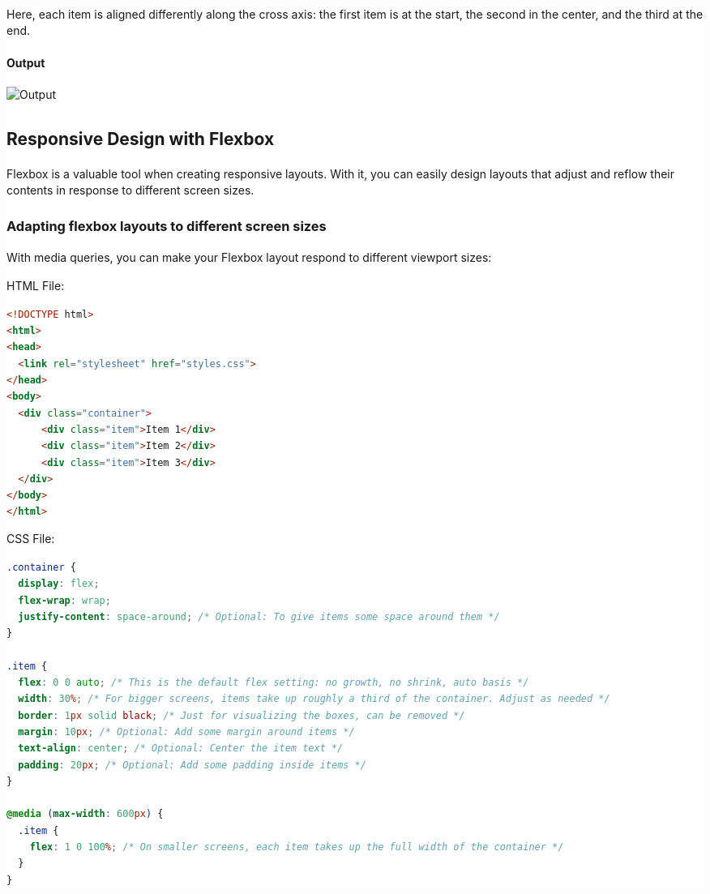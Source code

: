 Here, each item is aligned differently along the cross axis: the first item is at the start, the second in the center, and the third at the end.

#### Output

![Output](https://i.imgur.com/DMIck4L.png)

## Responsive Design with Flexbox

Flexbox is a valuable tool when creating responsive layouts. With it, you can easily design layouts that adjust and reflow their contents in response to different screen sizes.

### Adapting flexbox layouts to different screen sizes

With media queries, you can make your Flexbox layout respond to different viewport sizes:

HTML File:
```html
<!DOCTYPE html>
<html>
<head>
  <link rel="stylesheet" href="styles.css">
</head>
<body>
  <div class="container">
      <div class="item">Item 1</div>
      <div class="item">Item 2</div>
      <div class="item">Item 3</div>
  </div>
</body>
</html>
```

CSS File:
```css
.container {
  display: flex;
  flex-wrap: wrap;
  justify-content: space-around; /* Optional: To give items some space around them */
}

.item {
  flex: 0 0 auto; /* This is the default flex setting: no growth, no shrink, auto basis */
  width: 30%; /* For bigger screens, items take up roughly a third of the container. Adjust as needed */
  border: 1px solid black; /* Just for visualizing the boxes, can be removed */
  margin: 10px; /* Optional: Add some margin around items */
  text-align: center; /* Optional: Center the item text */
  padding: 20px; /* Optional: Add some padding inside items */
}

@media (max-width: 600px) {
  .item {
    flex: 1 0 100%; /* On smaller screens, each item takes up the full width of the container */
  }
}
```
